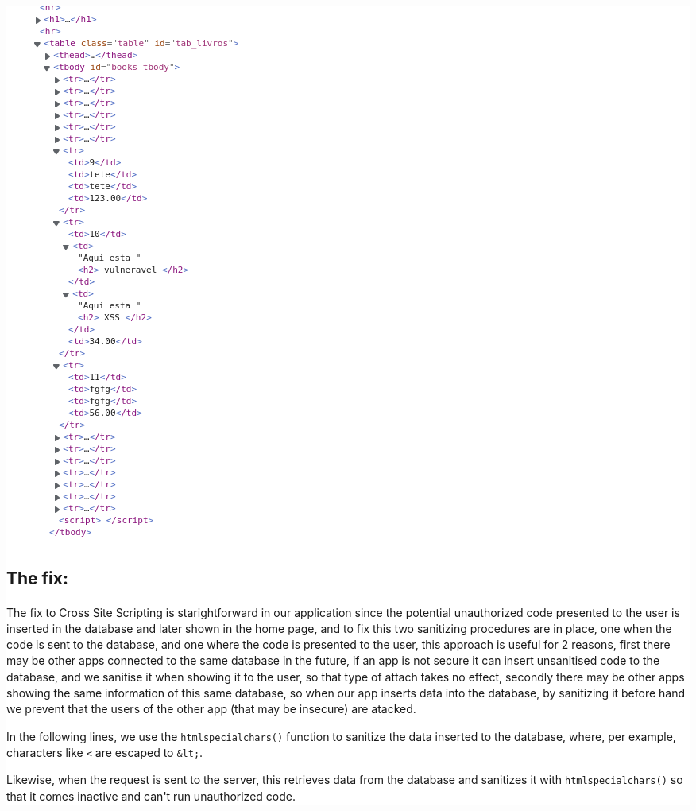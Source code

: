 <img src="img/html.png"/>

## The fix:

The fix to Cross Site Scripting is starightforward in our application since the potential unauthorized code presented to the user is inserted in the database and later shown in the home page, and to fix this two sanitizing procedures are in place, one when the code is sent to the database, and one where the code is presented to the user, this approach is useful for 2 reasons, first there may be other apps connected to the same database in the future, if an app is not secure it can insert unsanitised code to the database, and we sanitise it when showing it to the user, so that type of attach takes no effect, secondly there may be other apps showing the same information of this same database, so when our app inserts data into the database, by sanitizing it before hand we prevent that the users of the other app (that may be insecure) are atacked.

In the following lines, we use the ```htmlspecialchars()``` function to sanitize the data inserted to the database, where, per example, characters like ```<``` are escaped to ```&lt;```.

Likewise, when the request is sent to the server, this retrieves data from the database and sanitizes it with ```htmlspecialchars()``` so that it comes inactive and can't run unauthorized code. 
